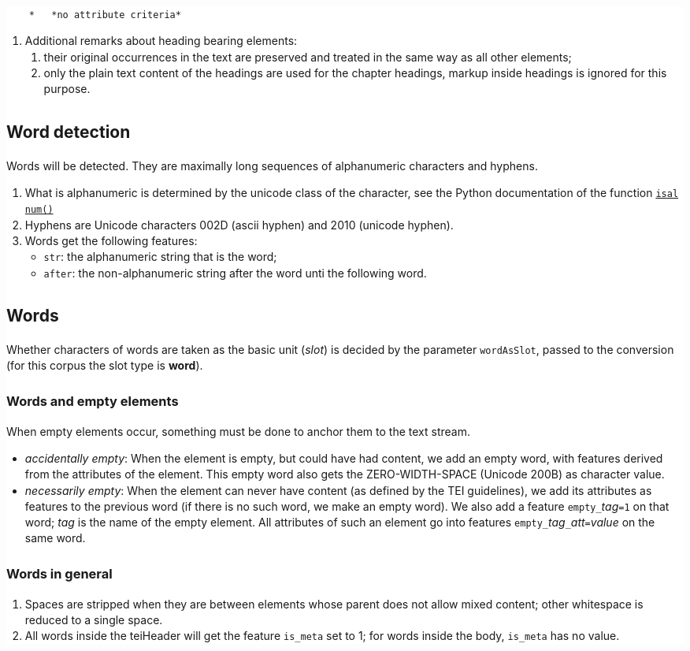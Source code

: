     	*	*no attribute criteria*


1.  Additional remarks about heading bearing elements:
    1.  their original occurrences in the text are preserved and treated in the same
        way as all other elements;
    1.  only the plain text content of the headings are used for the chapter headings,
        markup inside headings is ignored for this purpose.



## Word detection

Words will be detected. They are maximally long sequences of alphanumeric characters
and hyphens.

1.  What is alphanumeric is determined by the unicode class of the character,
    see the Python documentation of the function
    [`isalnum()`](https://docs.python.org/3/library/stdtypes.html#text-sequence-type-str)
1.  Hyphens are Unicode characters 002D (ascii hyphen) and 2010 (unicode hyphen).
1.  Words get the following features:
    *   `str`: the alphanumeric string that is the word;
    *   `after`: the non-alphanumeric string after the word unti the following word.

## Words

Whether characters of words are taken as the basic unit (*slot*) is decided
by the parameter `wordAsSlot`, passed to the conversion
(for this corpus the slot type is **word**).

### Words and empty elements

When empty elements occur, something must be done to anchor them to the text stream.

*   *accidentally empty*:
    When the element is empty, but could have had content, we add an empty word, with
    features derived from the attributes of the element.
    This empty word also gets the ZERO-WIDTH-SPACE (Unicode 200B) as character value.
*   *necessarily empty*:
    When the element can never have content (as defined by the TEI guidelines), we add
    its attributes as features to the previous word (if there is no such word,
    we make an empty word).
    We also add a feature `empty_`*tag*`=1` on that word; *tag* is the name of the
    empty element. All attributes of such an element go into features
    `empty_`*tag*`_`*att*`=`*value* on the same word.

### Words in general

1.  Spaces are stripped when they are between elements whose parent does not allow
    mixed content; other whitespace is reduced to a single space.
1.  All words inside the teiHeader will get the feature `is_meta` set to 1;
    for words inside the body, `is_meta` has no value.


